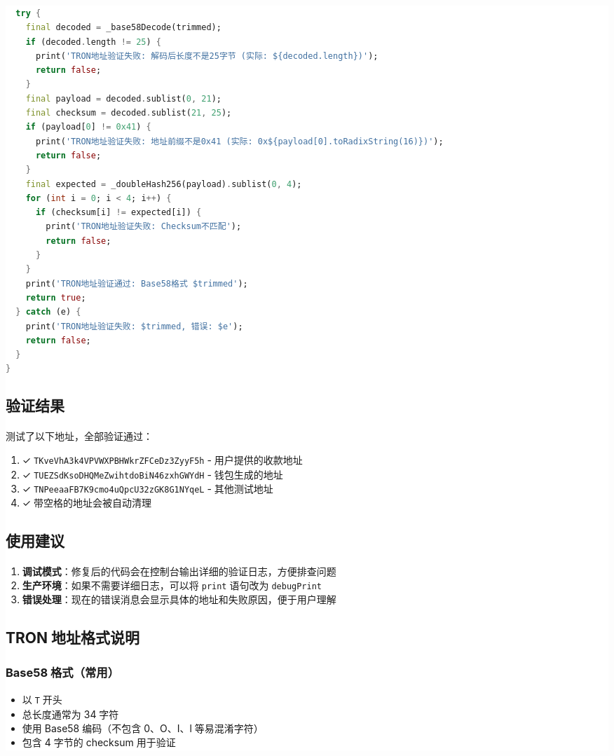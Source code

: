 ```dart
  try {
    final decoded = _base58Decode(trimmed);
    if (decoded.length != 25) {
      print('TRON地址验证失败: 解码后长度不是25字节 (实际: ${decoded.length})');
      return false;
    }
    final payload = decoded.sublist(0, 21);
    final checksum = decoded.sublist(21, 25);
    if (payload[0] != 0x41) {
      print('TRON地址验证失败: 地址前缀不是0x41 (实际: 0x${payload[0].toRadixString(16)})');
      return false;
    }
    final expected = _doubleHash256(payload).sublist(0, 4);
    for (int i = 0; i < 4; i++) {
      if (checksum[i] != expected[i]) {
        print('TRON地址验证失败: Checksum不匹配');
        return false;
      }
    }
    print('TRON地址验证通过: Base58格式 $trimmed');
    return true;
  } catch (e) {
    print('TRON地址验证失败: $trimmed, 错误: $e');
    return false;
  }
}
```

## 验证结果

测试了以下地址，全部验证通过：

1. ✓ `TKveVhA3k4VPVWXPBHWkrZFCeDz3ZyyF5h` - 用户提供的收款地址
2. ✓ `TUEZSdKsoDHQMeZwihtdoBiN46zxhGWYdH` - 钱包生成的地址
3. ✓ `TNPeeaaFB7K9cmo4uQpcU32zGK8G1NYqeL` - 其他测试地址
4. ✓ 带空格的地址会被自动清理

## 使用建议

1. **调试模式**：修复后的代码会在控制台输出详细的验证日志，方便排查问题
2. **生产环境**：如果不需要详细日志，可以将 `print` 语句改为 `debugPrint`
3. **错误处理**：现在的错误消息会显示具体的地址和失败原因，便于用户理解

## TRON 地址格式说明

### Base58 格式（常用）
- 以 `T` 开头
- 总长度通常为 34 字符
- 使用 Base58 编码（不包含 0、O、I、l 等易混淆字符）
- 包含 4 字节的 checksum 用于验证
